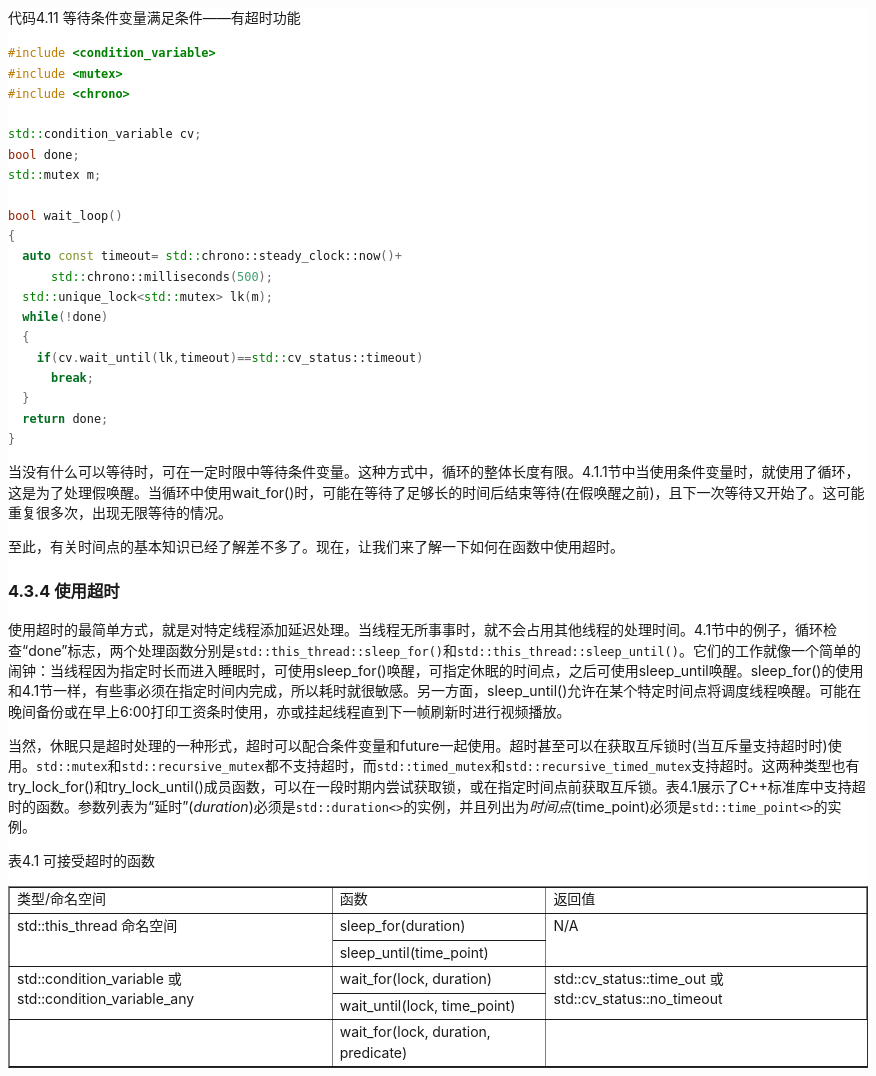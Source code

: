 代码4.11 等待条件变量满足条件——有超时功能

```c++
#include <condition_variable>
#include <mutex>
#include <chrono>

std::condition_variable cv;
bool done;
std::mutex m;

bool wait_loop()
{
  auto const timeout= std::chrono::steady_clock::now()+
      std::chrono::milliseconds(500);
  std::unique_lock<std::mutex> lk(m);
  while(!done)
  {
    if(cv.wait_until(lk,timeout)==std::cv_status::timeout)
      break;
  }
  return done;
}
```

当没有什么可以等待时，可在一定时限中等待条件变量。这种方式中，循环的整体长度有限。4.1.1节中当使用条件变量时，就使用了循环，这是为了处理假唤醒。当循环中使用wait_for()时，可能在等待了足够长的时间后结束等待(在假唤醒之前)，且下一次等待又开始了。这可能重复很多次，出现无限等待的情况。

至此，有关时间点的基本知识已经了解差不多了。现在，让我们来了解一下如何在函数中使用超时。

### 4.3.4 使用超时

使用超时的最简单方式，就是对特定线程添加延迟处理。当线程无所事事时，就不会占用其他线程的处理时间。4.1节中的例子，循环检查“done”标志，两个处理函数分别是`std::this_thread::sleep_for()`和`std::this_thread::sleep_until()`。它们的工作就像一个简单的闹钟：当线程因为指定时长而进入睡眠时，可使用sleep_for()唤醒，可指定休眠的时间点，之后可使用sleep_until唤醒。sleep_for()的使用和4.1节一样，有些事必须在指定时间内完成，所以耗时就很敏感。另一方面，sleep_until()允许在某个特定时间点将调度线程唤醒。可能在晚间备份或在早上6:00打印工资条时使用，亦或挂起线程直到下一帧刷新时进行视频播放。

当然，休眠只是超时处理的一种形式，超时可以配合条件变量和future一起使用。超时甚至可以在获取互斥锁时(当互斥量支持超时时)使用。`std::mutex`和`std::recursive_mutex`都不支持超时，而`std::timed_mutex`和`std::recursive_timed_mutex`支持超时。这两种类型也有try_lock_for()和try_lock_until()成员函数，可以在一段时期内尝试获取锁，或在指定时间点前获取互斥锁。表4.1展示了C++标准库中支持超时的函数。参数列表为“延时”(*duration*)必须是`std::duration<>`的实例，并且列出为*时间点*(time_point)必须是`std::time_point<>`的实例。

表4.1 可接受超时的函数

<table border=1>
  <td>类型/命名空间</td>
  <td>函数</td>
  <td>返回值</td>
<tr>
  <td rowspan=2> std::this_thread 命名空间 </td>
  <td> sleep_for(duration) </td>
  <td rowspan=2>N/A</td>
</tr>
<tr>
  <td>sleep_until(time_point)</td>
</tr>
<tr>
  <td rowspan = 2>std::condition_variable 或 std::condition_variable_any</td>
  <td>wait_for(lock, duration)</td>
  <td rowspan = 2>std::cv_status::time_out 或 std::cv_status::no_timeout</td>
</tr>
<tr>
  <td>wait_until(lock, time_point)</td>
</tr>
<tr>
  <td rowspan = 2> </td>
  <td> wait_for(lock, duration, predicate)</td>
